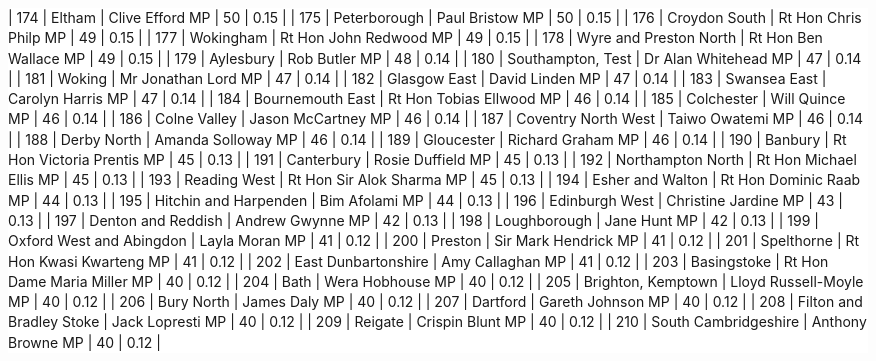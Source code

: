 | 174 | Eltham | Clive Efford MP | 50 | 0.15 |
| 175 | Peterborough | Paul Bristow MP | 50 | 0.15 |
| 176 | Croydon South | Rt Hon Chris Philp MP | 49 | 0.15 |
| 177 | Wokingham | Rt Hon John Redwood MP | 49 | 0.15 |
| 178 | Wyre and Preston North | Rt Hon Ben Wallace MP | 49 | 0.15 |
| 179 | Aylesbury | Rob Butler MP | 48 | 0.14 |
| 180 | Southampton, Test | Dr Alan Whitehead MP | 47 | 0.14 |
| 181 | Woking | Mr Jonathan Lord MP | 47 | 0.14 |
| 182 | Glasgow East | David Linden MP | 47 | 0.14 |
| 183 | Swansea East | Carolyn Harris MP | 47 | 0.14 |
| 184 | Bournemouth East | Rt Hon Tobias Ellwood MP | 46 | 0.14 |
| 185 | Colchester | Will Quince MP | 46 | 0.14 |
| 186 | Colne Valley | Jason McCartney MP | 46 | 0.14 |
| 187 | Coventry North West | Taiwo Owatemi MP | 46 | 0.14 |
| 188 | Derby North | Amanda Solloway MP | 46 | 0.14 |
| 189 | Gloucester | Richard Graham MP | 46 | 0.14 |
| 190 | Banbury | Rt Hon Victoria Prentis MP | 45 | 0.13 |
| 191 | Canterbury | Rosie Duffield MP | 45 | 0.13 |
| 192 | Northampton North | Rt Hon Michael Ellis MP | 45 | 0.13 |
| 193 | Reading West | Rt Hon Sir Alok Sharma MP | 45 | 0.13 |
| 194 | Esher and Walton | Rt Hon Dominic Raab MP | 44 | 0.13 |
| 195 | Hitchin and Harpenden | Bim Afolami MP | 44 | 0.13 |
| 196 | Edinburgh West | Christine Jardine MP | 43 | 0.13 |
| 197 | Denton and Reddish | Andrew Gwynne MP | 42 | 0.13 |
| 198 | Loughborough | Jane Hunt MP | 42 | 0.13 |
| 199 | Oxford West and Abingdon | Layla Moran MP | 41 | 0.12 |
| 200 | Preston | Sir Mark Hendrick MP | 41 | 0.12 |
| 201 | Spelthorne | Rt Hon Kwasi Kwarteng MP | 41 | 0.12 |
| 202 | East Dunbartonshire | Amy Callaghan MP | 41 | 0.12 |
| 203 | Basingstoke | Rt Hon Dame Maria Miller MP | 40 | 0.12 |
| 204 | Bath | Wera Hobhouse MP | 40 | 0.12 |
| 205 | Brighton, Kemptown | Lloyd Russell-Moyle MP | 40 | 0.12 |
| 206 | Bury North | James Daly MP | 40 | 0.12 |
| 207 | Dartford | Gareth Johnson MP | 40 | 0.12 |
| 208 | Filton and Bradley Stoke | Jack Lopresti MP | 40 | 0.12 |
| 209 | Reigate | Crispin Blunt MP | 40 | 0.12 |
| 210 | South Cambridgeshire | Anthony Browne MP | 40 | 0.12 |